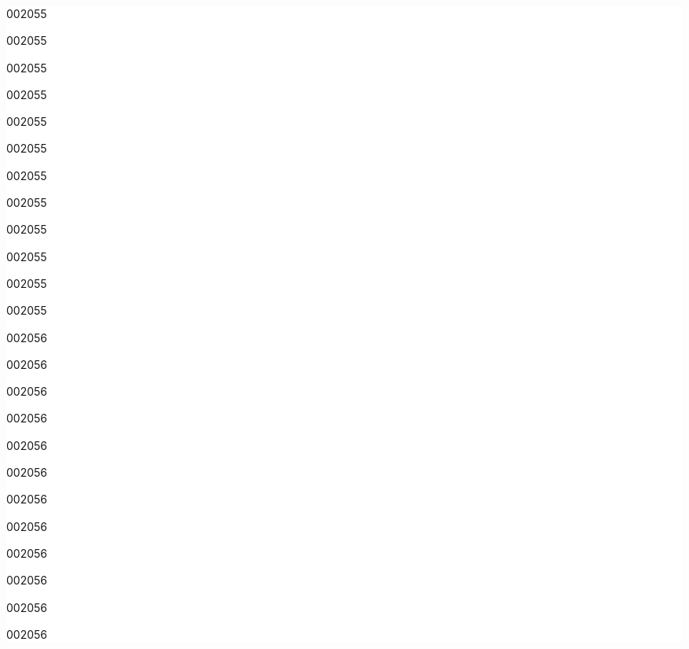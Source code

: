  
  002055
 
 
  002055
 
 
  002055
 
 
  002055
 
 
  002055
 
 
  002055
 
 
  002055
 
 
  002055
 
 
  002055
 
 
  002055
 
 
  002055
 
 
  002055
 
 
  002056
 
 
  002056
 
 
  002056
 
 
  002056
 
 
  002056
 
 
  002056
 
 
  002056
 
 
  002056
 
 
  002056
 
 
  002056
 
 
  002056
 
 
  002056
 
 